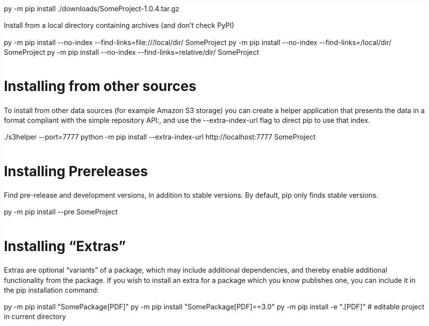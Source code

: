 py -m pip install ./downloads/SomeProject-1.0.4.tar.gz

Install from a local directory containing archives (and don’t check PyPI)

py -m pip install --no-index --find-links=file:///local/dir/ SomeProject
py -m pip install --no-index --find-links=/local/dir/ SomeProject
py -m pip install --no-index --find-links=relative/dir/ SomeProject

# Installing from other sources
To install from other data sources (for example Amazon S3 storage) you can create a helper application that presents the data in a format compliant with the simple repository API:, and use the --extra-index-url flag to direct pip to use that index.

./s3helper --port=7777
python -m pip install --extra-index-url http://localhost:7777 SomeProject

# Installing Prereleases
Find pre-release and development versions, in addition to stable versions. By default, pip only finds stable versions.

py -m pip install --pre SomeProject

# Installing “Extras”
Extras are optional “variants” of a package, which may include additional dependencies, and thereby enable additional functionality from the package. If you wish to install an extra for a package which you know publishes one, you can include it in the pip installation command:

py -m pip install "SomePackage[PDF]"
py -m pip install "SomePackage[PDF]==3.0"
py -m pip install -e ".[PDF]"  # editable project in current directory
